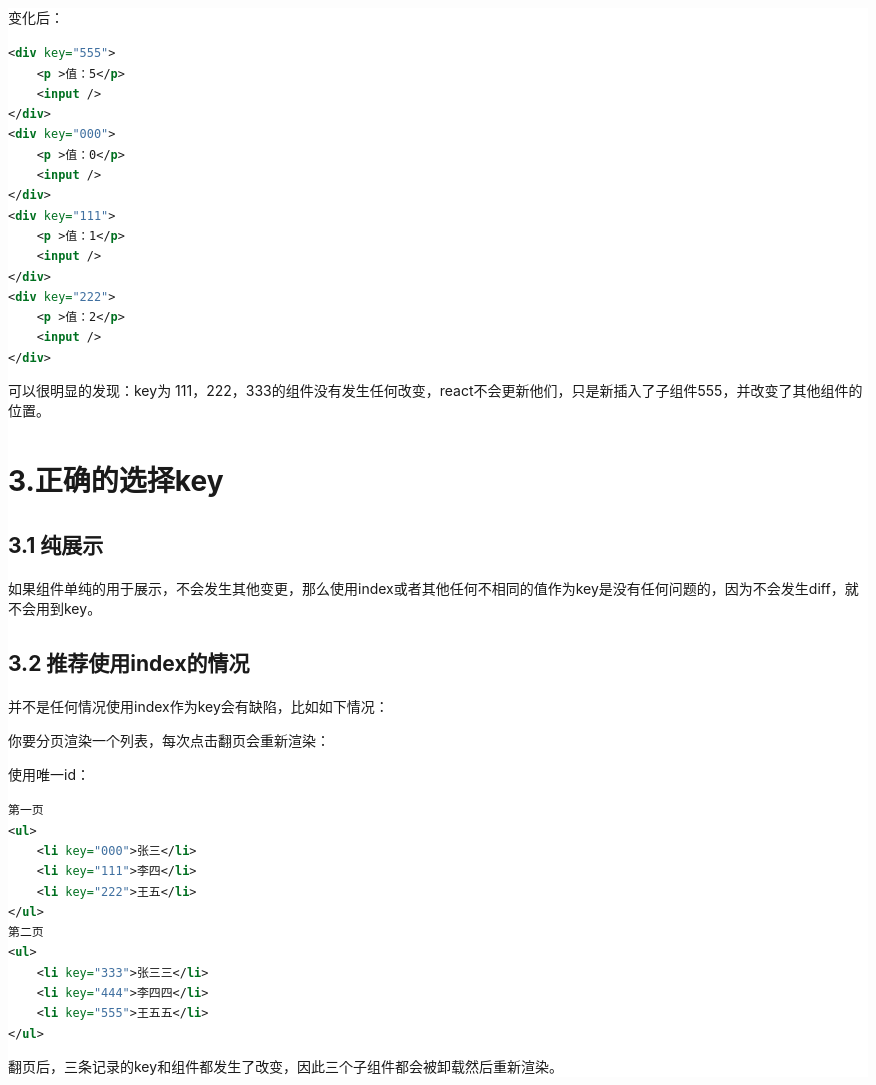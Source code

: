变化后：

```xml
<div key="555">
    <p >值：5</p>
    <input />
</div>
<div key="000">
    <p >值：0</p>
    <input />
</div>
<div key="111">
    <p >值：1</p>
    <input />
</div>
<div key="222">
    <p >值：2</p>
    <input />
</div>
```

可以很明显的发现：key为 111，222，333的组件没有发生任何改变，react不会更新他们，只是新插入了子组件555，并改变了其他组件的位置。

# 3.正确的选择key

## 3.1 纯展示

如果组件单纯的用于展示，不会发生其他变更，那么使用index或者其他任何不相同的值作为key是没有任何问题的，因为不会发生diff，就不会用到key。

## 3.2 推荐使用index的情况

并不是任何情况使用index作为key会有缺陷，比如如下情况：

你要分页渲染一个列表，每次点击翻页会重新渲染：

使用唯一id：

```xml
第一页
<ul>
    <li key="000">张三</li>
    <li key="111">李四</li>
    <li key="222">王五</li>
</ul>
第二页
<ul>
    <li key="333">张三三</li>
    <li key="444">李四四</li>
    <li key="555">王五五</li>
</ul>
```

翻页后，三条记录的key和组件都发生了改变，因此三个子组件都会被卸载然后重新渲染。

